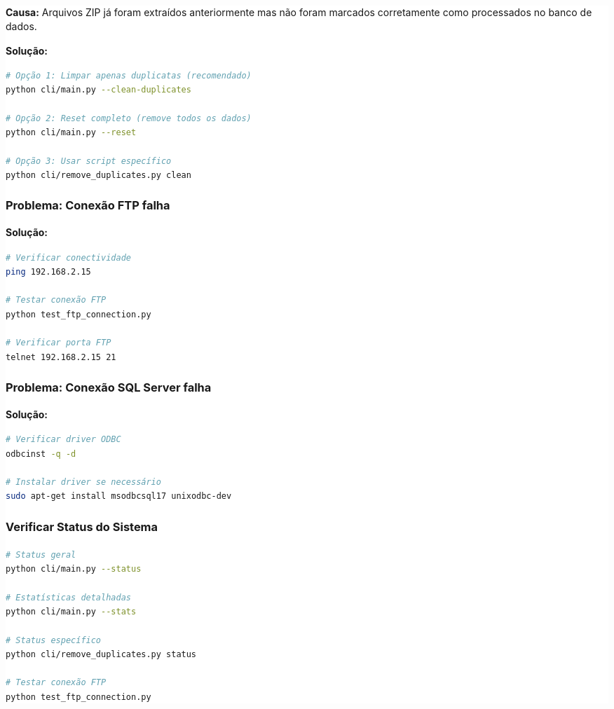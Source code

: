 **Causa:**
Arquivos ZIP já foram extraídos anteriormente mas não foram marcados corretamente como processados no banco de dados.

**Solução:**
```bash
# Opção 1: Limpar apenas duplicatas (recomendado)
python cli/main.py --clean-duplicates

# Opção 2: Reset completo (remove todos os dados)
python cli/main.py --reset

# Opção 3: Usar script específico
python cli/remove_duplicates.py clean
```

### Problema: Conexão FTP falha

**Solução:**
```bash
# Verificar conectividade
ping 192.168.2.15

# Testar conexão FTP
python test_ftp_connection.py

# Verificar porta FTP
telnet 192.168.2.15 21
```

### Problema: Conexão SQL Server falha

**Solução:**
```bash
# Verificar driver ODBC
odbcinst -q -d

# Instalar driver se necessário
sudo apt-get install msodbcsql17 unixodbc-dev
```

### Verificar Status do Sistema

```bash
# Status geral
python cli/main.py --status

# Estatísticas detalhadas
python cli/main.py --stats

# Status específico
python cli/remove_duplicates.py status

# Testar conexão FTP
python test_ftp_connection.py
```
